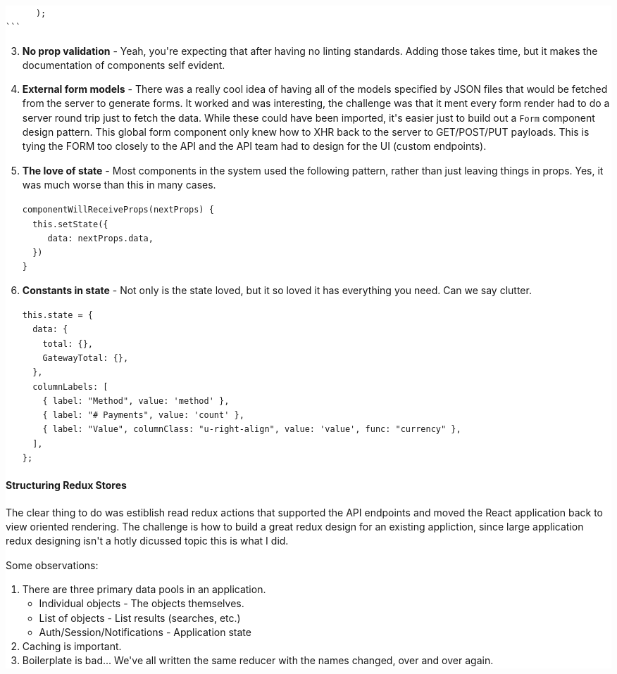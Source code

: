           );
	```
	
3. **No prop validation** - Yeah, you're expecting that after having no linting standards. Adding those takes time, but it makes the documentation of components self evident.
4. **External form models** - There was a really cool idea of having all of the models specified by JSON files that would be fetched from the server to generate forms. It worked and was interesting, the challenge was that it ment every form render had to do a server round trip just to fetch the data. While these could have been imported, it's easier just to build out a `Form` component design pattern. This global form component only knew how to XHR back to the server to GET/POST/PUT payloads.  This is tying the FORM too closely to the API and the API team had to design for the UI (custom endpoints).
4. **The love of state** - Most components in the system used the following pattern, rather than just leaving things in props. Yes, it was much worse than this in many cases.

    ```
    componentWillReceiveProps(nextProps) {
      this.setState({
         data: nextProps.data,
      })
    }
    ```
5. **Constants in state** - Not only is the state loved, but it so loved it has everything you need. Can we say clutter.

    ```
    this.state = {
      data: {
        total: {},
        GatewayTotal: {},
      },
      columnLabels: [
        { label: "Method", value: 'method' },
        { label: "# Payments", value: 'count' },
        { label: "Value", columnClass: "u-right-align", value: 'value', func: "currency" },
      ],
    };

    ```

#### Structuring Redux Stores

The clear thing to do was estiblish read redux actions that supported the API endpoints and moved the React application back to view oriented rendering. The challenge is how to build a great redux design for an existing appliction, since large application redux designing isn't a hotly dicussed topic this is what I did.

Some observations:

1. There are three primary data pools in an application.
    * Individual objects - The objects themselves.
    * List of objects - List results (searches, etc.)
    * Auth/Session/Notifications - Application state
2. Caching is important.
3. Boilerplate is bad... We've all written the same reducer with the names changed, over and over again.
